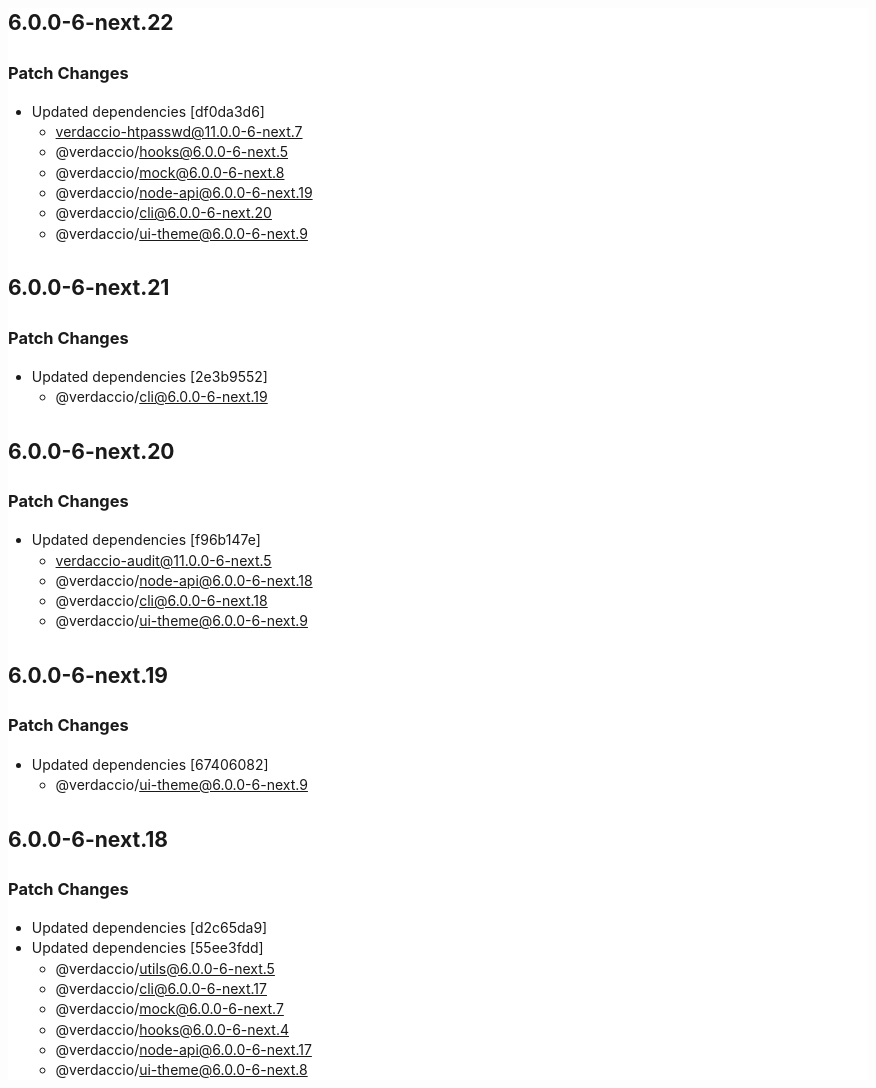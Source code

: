 ## 6.0.0-6-next.22

### Patch Changes

- Updated dependencies [df0da3d6]
  - verdaccio-htpasswd@11.0.0-6-next.7
  - @verdaccio/hooks@6.0.0-6-next.5
  - @verdaccio/mock@6.0.0-6-next.8
  - @verdaccio/node-api@6.0.0-6-next.19
  - @verdaccio/cli@6.0.0-6-next.20
  - @verdaccio/ui-theme@6.0.0-6-next.9

## 6.0.0-6-next.21

### Patch Changes

- Updated dependencies [2e3b9552]
  - @verdaccio/cli@6.0.0-6-next.19

## 6.0.0-6-next.20

### Patch Changes

- Updated dependencies [f96b147e]
  - verdaccio-audit@11.0.0-6-next.5
  - @verdaccio/node-api@6.0.0-6-next.18
  - @verdaccio/cli@6.0.0-6-next.18
  - @verdaccio/ui-theme@6.0.0-6-next.9

## 6.0.0-6-next.19

### Patch Changes

- Updated dependencies [67406082]
  - @verdaccio/ui-theme@6.0.0-6-next.9

## 6.0.0-6-next.18

### Patch Changes

- Updated dependencies [d2c65da9]
- Updated dependencies [55ee3fdd]
  - @verdaccio/utils@6.0.0-6-next.5
  - @verdaccio/cli@6.0.0-6-next.17
  - @verdaccio/mock@6.0.0-6-next.7
  - @verdaccio/hooks@6.0.0-6-next.4
  - @verdaccio/node-api@6.0.0-6-next.17
  - @verdaccio/ui-theme@6.0.0-6-next.8
